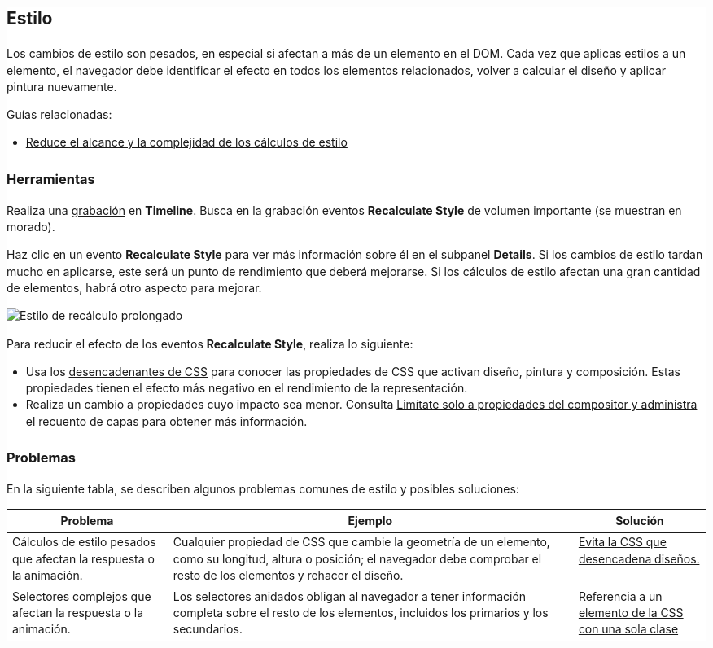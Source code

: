 ## Estilo 

Los cambios de estilo son pesados, en especial si afectan a más de un 
elemento en el DOM. Cada vez que aplicas estilos a un elemento, el navegador debe 
identificar el efecto en todos los elementos relacionados, volver a calcular el diseño y 
aplicar pintura nuevamente.

Guías relacionadas:

* [Reduce el alcance y la complejidad de 
  los cálculos de estilo](/web/fundamentals/performance/rendering/reduce-the-scope-and-complexity-of-style-calculations)

### Herramientas

Realiza una [grabación][recording] en **Timeline**. Busca en la grabación eventos
**Recalculate Style** de volumen importante (se muestran en morado).

Haz clic en un evento **Recalculate Style** para ver más información sobre él en el 
subpanel **Details**. Si los cambios de estilo tardan mucho en aplicarse, este será un 
punto de rendimiento que deberá mejorarse. Si los cálculos de estilo afectan una gran cantidad de 
elementos, habrá otro aspecto para mejorar.

![Estilo de recálculo prolongado](imgs/recalculate-style.png)

Para reducir el efecto de los eventos **Recalculate Style**, realiza lo siguiente:

* Usa los [desencadenantes de CSS](https://csstriggers.com) para conocer las propiedades de CSS
  que activan diseño, pintura y composición. Estas propiedades tienen el efecto más negativo
  en el rendimiento de la representación.
* Realiza un cambio a propiedades cuyo impacto sea menor. Consulta [Limítate solo a 
  propiedades del compositor y administra el recuento de capas][compositor] para obtener más información.

[compositor]: /web/fundamentals/performance/rendering/stick-to-compositor-only-properties-and-manage-layer-count

### Problemas

En la siguiente tabla, se describen algunos problemas comunes de estilo y posibles 
soluciones:

<table>
  <thead>
      <th>Problema</th>
      <th>Ejemplo</th>
      <th>Solución</th>
  </thead>
  <tbody>
    <tr>
      <td data-th="Problem">Cálculos de estilo pesados que afectan la respuesta o la animación.</td>
      <td data-th="Example">Cualquier propiedad de CSS que cambie la geometría de un elemento, como su longitud, altura o posición; el navegador debe comprobar el resto de los elementos y rehacer el diseño.</td>
      <td data-th="Solution"><a href="/web/fundamentals/performance/rendering/avoid-large-complex-layouts-and-layout-thrashing">Evita la CSS que desencadena diseños.</a></td>
    </tr>
    <tr>
      <td data-th="Problem">Selectores complejos que afectan la respuesta o la animación.</td>
      <td data-th="Example">Los selectores anidados obligan al navegador a tener información completa sobre el resto de los elementos, incluidos los primarios y los secundarios.</td>
      <td data-th="Solution"><a href="/web/fundamentals/performance/rendering/reduce-the-scope-and-complexity-of-style-calculations">Referencia a un elemento de la CSS con una sola clase</a></td>
    </tr>
  </tbody>
</table>


[profiler]: ../evaluate-performance/timeline-tool#profile-js
[cpu]: js-execution
[recording]: ../evaluate-performance/timeline-tool#make-a-recording
[paint]: ../evaluate-performance/timeline-tool#profile-painting
[rendering settings]: ../evaluate-performance/timeline-tool#rendering-settings